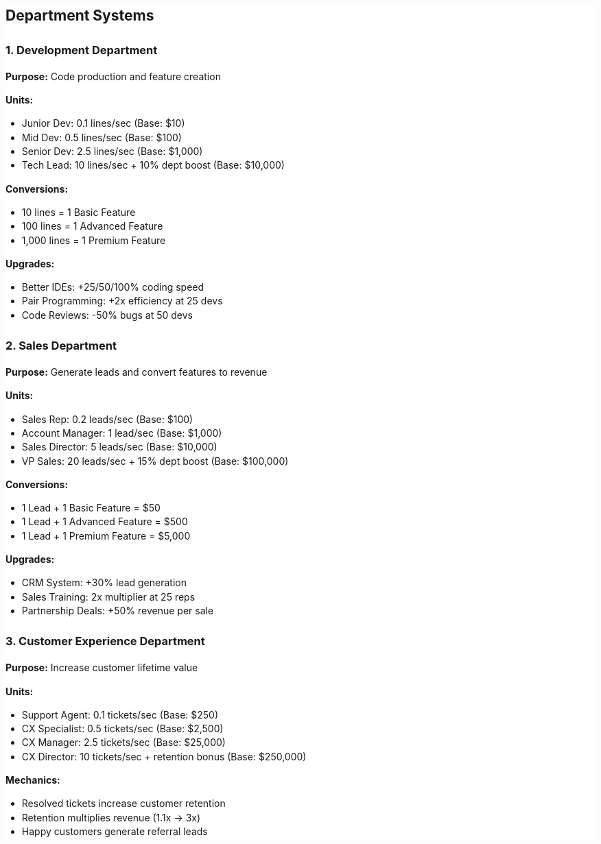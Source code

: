 ## Department Systems

### 1. Development Department
**Purpose:** Code production and feature creation

**Units:**
- Junior Dev: 0.1 lines/sec (Base: $10)
- Mid Dev: 0.5 lines/sec (Base: $100)
- Senior Dev: 2.5 lines/sec (Base: $1,000)
- Tech Lead: 10 lines/sec + 10% dept boost (Base: $10,000)

**Conversions:**
- 10 lines = 1 Basic Feature
- 100 lines = 1 Advanced Feature
- 1,000 lines = 1 Premium Feature

**Upgrades:**
- Better IDEs: +25/50/100% coding speed
- Pair Programming: +2x efficiency at 25 devs
- Code Reviews: -50% bugs at 50 devs

### 2. Sales Department
**Purpose:** Generate leads and convert features to revenue

**Units:**
- Sales Rep: 0.2 leads/sec (Base: $100)
- Account Manager: 1 lead/sec (Base: $1,000)
- Sales Director: 5 leads/sec (Base: $10,000)
- VP Sales: 20 leads/sec + 15% dept boost (Base: $100,000)

**Conversions:**
- 1 Lead + 1 Basic Feature = $50
- 1 Lead + 1 Advanced Feature = $500
- 1 Lead + 1 Premium Feature = $5,000

**Upgrades:**
- CRM System: +30% lead generation
- Sales Training: 2x multiplier at 25 reps
- Partnership Deals: +50% revenue per sale

### 3. Customer Experience Department
**Purpose:** Increase customer lifetime value

**Units:**
- Support Agent: 0.1 tickets/sec (Base: $250)
- CX Specialist: 0.5 tickets/sec (Base: $2,500)
- CX Manager: 2.5 tickets/sec (Base: $25,000)
- CX Director: 10 tickets/sec + retention bonus (Base: $250,000)

**Mechanics:**
- Resolved tickets increase customer retention
- Retention multiplies revenue (1.1x → 3x)
- Happy customers generate referral leads
